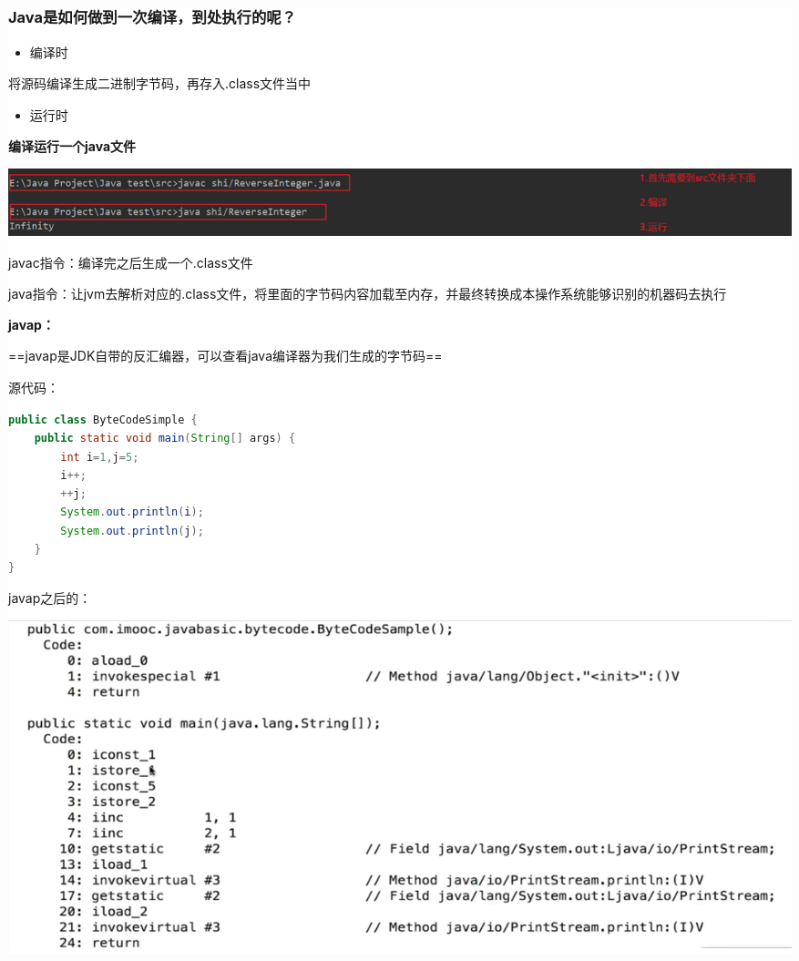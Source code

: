

### Java是如何做到一次编译，到处执行的呢？

- 编译时

将源码编译生成二进制字节码，再存入.class文件当中

- 运行时

**编译运行一个java文件**

![1553685779838](.\picture\1179.png)

javac指令：编译完之后生成一个.class文件

java指令：让jvm去解析对应的.class文件，将里面的字节码内容加载至内存，并最终转换成本操作系统能够识别的机器码去执行

**javap：**

==javap是JDK自带的反汇编器，可以查看java编译器为我们生成的字节码==



源代码：

```java
public class ByteCodeSimple {
    public static void main(String[] args) {
        int i=1,j=5;
        i++;
        ++j;
        System.out.println(i);
        System.out.println(j);
    }
}
```

javap之后的：

![1553687753142](.\picture\1180.png)
